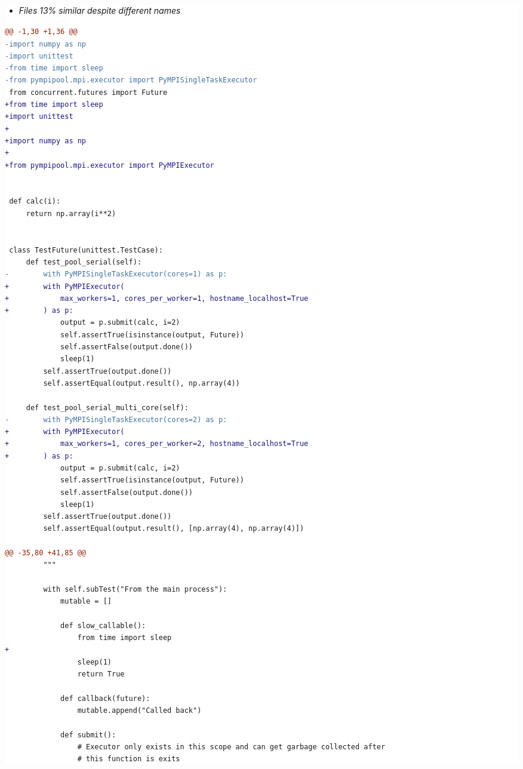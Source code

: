  * *Files 13% similar despite different names*

```diff
@@ -1,30 +1,36 @@
-import numpy as np
-import unittest
-from time import sleep
-from pympipool.mpi.executor import PyMPISingleTaskExecutor
 from concurrent.futures import Future
+from time import sleep
+import unittest
+
+import numpy as np
+
+from pympipool.mpi.executor import PyMPIExecutor
 
 
 def calc(i):
     return np.array(i**2)
 
 
 class TestFuture(unittest.TestCase):
     def test_pool_serial(self):
-        with PyMPISingleTaskExecutor(cores=1) as p:
+        with PyMPIExecutor(
+            max_workers=1, cores_per_worker=1, hostname_localhost=True
+        ) as p:
             output = p.submit(calc, i=2)
             self.assertTrue(isinstance(output, Future))
             self.assertFalse(output.done())
             sleep(1)
         self.assertTrue(output.done())
         self.assertEqual(output.result(), np.array(4))
 
     def test_pool_serial_multi_core(self):
-        with PyMPISingleTaskExecutor(cores=2) as p:
+        with PyMPIExecutor(
+            max_workers=1, cores_per_worker=2, hostname_localhost=True
+        ) as p:
             output = p.submit(calc, i=2)
             self.assertTrue(isinstance(output, Future))
             self.assertFalse(output.done())
             sleep(1)
         self.assertTrue(output.done())
         self.assertEqual(output.result(), [np.array(4), np.array(4)])
 
@@ -35,80 +41,85 @@
         """
 
         with self.subTest("From the main process"):
             mutable = []
 
             def slow_callable():
                 from time import sleep
+
                 sleep(1)
                 return True
 
             def callback(future):
                 mutable.append("Called back")
 
             def submit():
                 # Executor only exists in this scope and can get garbage collected after
                 # this function is exits
```